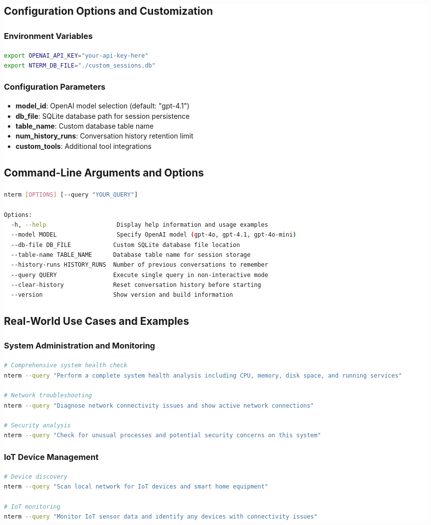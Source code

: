## Configuration Options and Customization

### Environment Variables
```bash
export OPENAI_API_KEY="your-api-key-here"
export NTERM_DB_FILE="./custom_sessions.db"
```

### Configuration Parameters
- **model_id**: OpenAI model selection (default: "gpt-4.1")
- **db_file**: SQLite database path for session persistence
- **table_name**: Custom database table name
- **num_history_runs**: Conversation history retention limit
- **custom_tools**: Additional tool integrations

## Command-Line Arguments and Options

```bash
nterm [OPTIONS] [--query "YOUR_QUERY"]

Options:
  -h, --help                    Display help information and usage examples
  --model MODEL                 Specify OpenAI model (gpt-4o, gpt-4.1, gpt-4o-mini)
  --db-file DB_FILE            Custom SQLite database file location
  --table-name TABLE_NAME      Database table name for session storage
  --history-runs HISTORY_RUNS  Number of previous conversations to remember
  --query QUERY                Execute single query in non-interactive mode
  --clear-history              Reset conversation history before starting
  --version                    Show version and build information
```

## Real-World Use Cases and Examples

### System Administration and Monitoring
```bash
# Comprehensive system health check
nterm --query "Perform a complete system health analysis including CPU, memory, disk space, and running services"

# Network troubleshooting
nterm --query "Diagnose network connectivity issues and show active network connections"

# Security analysis
nterm --query "Check for unusual processes and potential security concerns on this system"
```

### IoT Device Management
```bash
# Device discovery
nterm --query "Scan local network for IoT devices and smart home equipment"

# IoT monitoring
nterm --query "Monitor IoT sensor data and identify any devices with connectivity issues"
```
